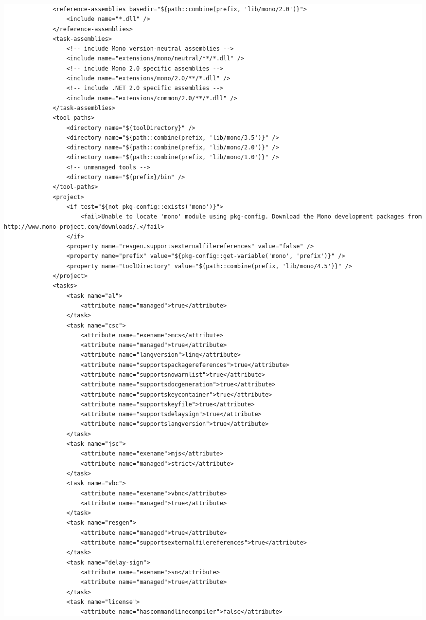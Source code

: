 ```
              <reference-assemblies basedir="${path::combine(prefix, 'lib/mono/2.0')}">
                  <include name="*.dll" />
              </reference-assemblies>
              <task-assemblies>
                  <!-- include Mono version-neutral assemblies -->
                  <include name="extensions/mono/neutral/**/*.dll" />
                  <!-- include Mono 2.0 specific assemblies -->
                  <include name="extensions/mono/2.0/**/*.dll" />
                  <!-- include .NET 2.0 specific assemblies -->
                  <include name="extensions/common/2.0/**/*.dll" />
              </task-assemblies>
              <tool-paths>
                  <directory name="${toolDirectory}" />
                  <directory name="${path::combine(prefix, 'lib/mono/3.5')}" />
                  <directory name="${path::combine(prefix, 'lib/mono/2.0')}" />
                  <directory name="${path::combine(prefix, 'lib/mono/1.0')}" />
                  <!-- unmanaged tools -->
                  <directory name="${prefix}/bin" />
              </tool-paths>
              <project>
                  <if test="${not pkg-config::exists('mono')}">
                      <fail>Unable to locate 'mono' module using pkg-config. Download the Mono development packages from http://www.mono-project.com/downloads/.</fail>
                  </if>
                  <property name="resgen.supportsexternalfilereferences" value="false" />
                  <property name="prefix" value="${pkg-config::get-variable('mono', 'prefix')}" />
                  <property name="toolDirectory" value="${path::combine(prefix, 'lib/mono/4.5')}" />
              </project>
              <tasks>
                  <task name="al">
                      <attribute name="managed">true</attribute>
                  </task>
                  <task name="csc">
                      <attribute name="exename">mcs</attribute>
                      <attribute name="managed">true</attribute>
                      <attribute name="langversion">linq</attribute>
                      <attribute name="supportspackagereferences">true</attribute>
                      <attribute name="supportsnowarnlist">true</attribute>
                      <attribute name="supportsdocgeneration">true</attribute>
                      <attribute name="supportskeycontainer">true</attribute>
                      <attribute name="supportskeyfile">true</attribute>
                      <attribute name="supportsdelaysign">true</attribute>
                      <attribute name="supportslangversion">true</attribute>
                  </task>
                  <task name="jsc">
                      <attribute name="exename">mjs</attribute>
                      <attribute name="managed">strict</attribute>
                  </task>
                  <task name="vbc">
                      <attribute name="exename">vbnc</attribute>
                      <attribute name="managed">true</attribute>
                  </task>
                  <task name="resgen">
                      <attribute name="managed">true</attribute>
                      <attribute name="supportsexternalfilereferences">true</attribute>
                  </task>
                  <task name="delay-sign">
                      <attribute name="exename">sn</attribute>
                      <attribute name="managed">true</attribute>
                  </task>
                  <task name="license">
                      <attribute name="hascommandlinecompiler">false</attribute>
```